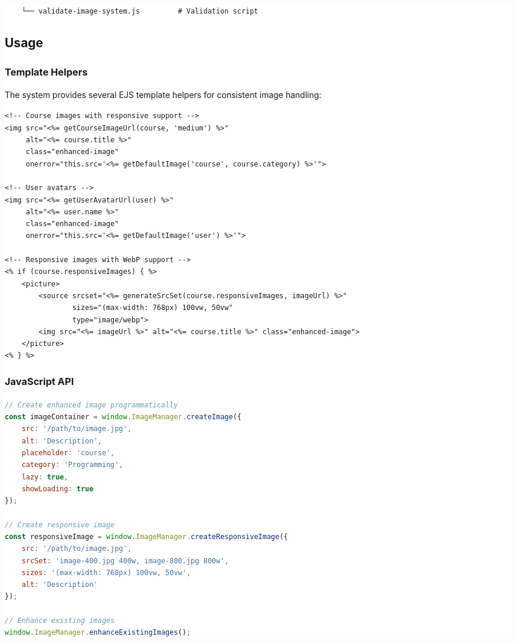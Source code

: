 ```
    └── validate-image-system.js         # Validation script
```

## Usage

### Template Helpers

The system provides several EJS template helpers for consistent image handling:

```ejs
<!-- Course images with responsive support -->
<img src="<%= getCourseImageUrl(course, 'medium') %>" 
     alt="<%= course.title %>"
     class="enhanced-image"
     onerror="this.src='<%= getDefaultImage('course', course.category) %>'">

<!-- User avatars -->
<img src="<%= getUserAvatarUrl(user) %>" 
     alt="<%= user.name %>"
     class="enhanced-image"
     onerror="this.src='<%= getDefaultImage('user') %>'">

<!-- Responsive images with WebP support -->
<% if (course.responsiveImages) { %>
    <picture>
        <source srcset="<%= generateSrcSet(course.responsiveImages, imageUrl) %>" 
                sizes="(max-width: 768px) 100vw, 50vw" 
                type="image/webp">
        <img src="<%= imageUrl %>" alt="<%= course.title %>" class="enhanced-image">
    </picture>
<% } %>
```

### JavaScript API

```javascript
// Create enhanced image programmatically
const imageContainer = window.ImageManager.createImage({
    src: '/path/to/image.jpg',
    alt: 'Description',
    placeholder: 'course',
    category: 'Programming',
    lazy: true,
    showLoading: true
});

// Create responsive image
const responsiveImage = window.ImageManager.createResponsiveImage({
    src: '/path/to/image.jpg',
    srcSet: 'image-400.jpg 400w, image-800.jpg 800w',
    sizes: '(max-width: 768px) 100vw, 50vw',
    alt: 'Description'
});

// Enhance existing images
window.ImageManager.enhanceExistingImages();
```
